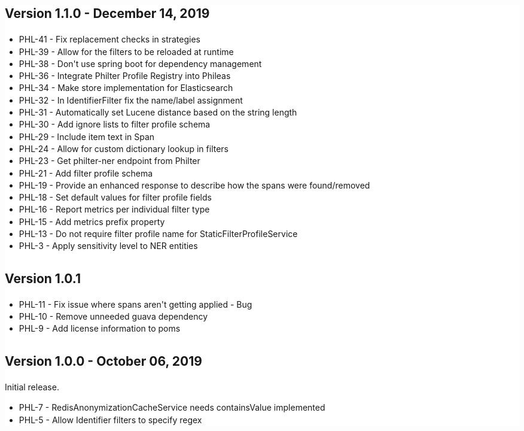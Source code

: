 ## Version 1.1.0 - December 14, 2019

* PHL-41 - Fix replacement checks in strategies
* PHL-39 - Allow for the filters to be reloaded at runtime
* PHL-38 - Don't use spring boot for dependency management
* PHL-36 - Integrate Philter Profile Registry into Phileas
* PHL-34 - Make store implementation for Elasticsearch
* PHL-32 - In IdentifierFilter fix the name/label assignment
* PHL-31 - Automatically set Lucene distance based on the string length
* PHL-30 - Add ignore lists to filter profile schema
* PHL-29 - Include item text in Span
* PHL-24 - Allow for custom dictionary lookup in filters
* PHL-23 - Get philter-ner endpoint from Philter
* PHL-21 - Add filter profile schema
* PHL-19 - Provide an enhanced response to describe how the spans were found/removed
* PHL-18 - Set default values for filter profile fields
* PHL-16 - Report metrics per individual filter type
* PHL-15 - Add metrics prefix property
* PHL-13 - Do not require filter profile name for StaticFilterProfileService
* PHL-3 - Apply sensitivity level to NER entities

## Version 1.0.1

* PHL-11 - Fix issue where spans aren't getting applied - Bug
* PHL-10 - Remove unneeded guava dependency
* PHL-9 - Add license information to poms

## Version 1.0.0 - October 06, 2019

Initial release.

* PHL-7 - RedisAnonymizationCacheService needs containsValue implemented
* PHL-5 - Allow Identifier filters to specify regex